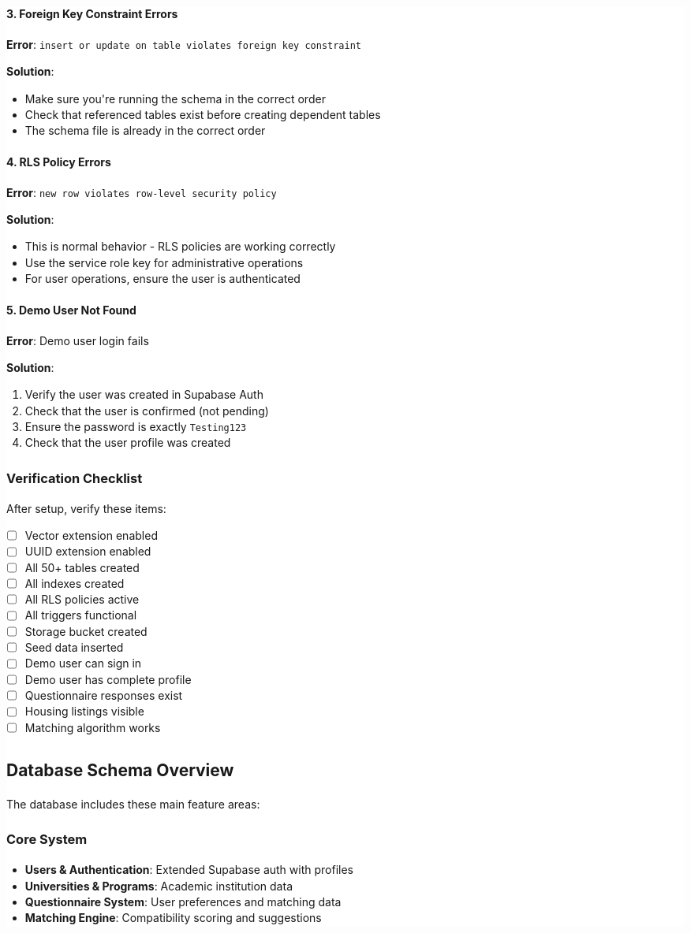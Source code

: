 #### 3. Foreign Key Constraint Errors
**Error**: `insert or update on table violates foreign key constraint`

**Solution**: 
- Make sure you're running the schema in the correct order
- Check that referenced tables exist before creating dependent tables
- The schema file is already in the correct order

#### 4. RLS Policy Errors
**Error**: `new row violates row-level security policy`

**Solution**: 
- This is normal behavior - RLS policies are working correctly
- Use the service role key for administrative operations
- For user operations, ensure the user is authenticated

#### 5. Demo User Not Found
**Error**: Demo user login fails

**Solution**: 
1. Verify the user was created in Supabase Auth
2. Check that the user is confirmed (not pending)
3. Ensure the password is exactly `Testing123`
4. Check that the user profile was created

### Verification Checklist

After setup, verify these items:

- [ ] Vector extension enabled
- [ ] UUID extension enabled  
- [ ] All 50+ tables created
- [ ] All indexes created
- [ ] All RLS policies active
- [ ] All triggers functional
- [ ] Storage bucket created
- [ ] Seed data inserted
- [ ] Demo user can sign in
- [ ] Demo user has complete profile
- [ ] Questionnaire responses exist
- [ ] Housing listings visible
- [ ] Matching algorithm works

## Database Schema Overview

The database includes these main feature areas:

### Core System
- **Users & Authentication**: Extended Supabase auth with profiles
- **Universities & Programs**: Academic institution data
- **Questionnaire System**: User preferences and matching data
- **Matching Engine**: Compatibility scoring and suggestions
